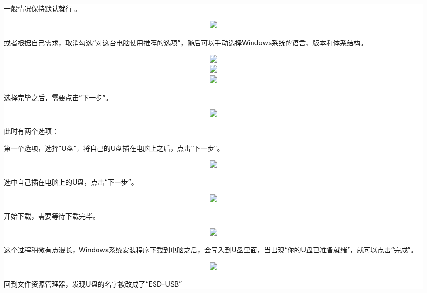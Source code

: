 一般情况保持默认就行 。

<center>
    <img src="../../../../image/dt/2020_10_16_68.png"/>
</center>

或者根据自己需求，取消勾选“对这台电脑使用推荐的选项”，随后可以手动选择Windows系统的语言、版本和体系结构。

<center>
    <img src="../../../../image/dt/2020_10_16_69.png"/>
</center>

<center>
    <img src="../../../../image/dt/2020_10_16_70.png"/>
</center>

<center>
    <img src="../../../../image/dt/2020_10_16_71.png"/>
</center>

选择完毕之后，需要点击“下一步”。

<center>
    <img src="../../../../image/dt/2020_10_16_72.png"/>
</center>

此时有两个选项：

第一个选项，选择“U盘”，将自己的U盘插在电脑上之后，点击“下一步”。

<center>
    <img src="../../../../image/dt/2020_10_16_73.png"/>
</center>

选中自己插在电脑上的U盘，点击“下一步”。

<center>
    <img src="../../../../image/dt/2020_10_16_74.png"/>
</center>

开始下载，需要等待下载完毕。

<center>
    <img src="../../../../image/dt/2020_10_16_75.png"/>
</center>

这个过程稍微有点漫长，Windows系统安装程序下载到电脑之后，会写入到U盘里面，当出现“你的U盘已准备就绪”，就可以点击“完成”。

<center>
    <img src="../../../../image/dt/2020_10_16_76.png"/>
</center>

回到文件资源管理器，发现U盘的名字被改成了“ESD-USB”

